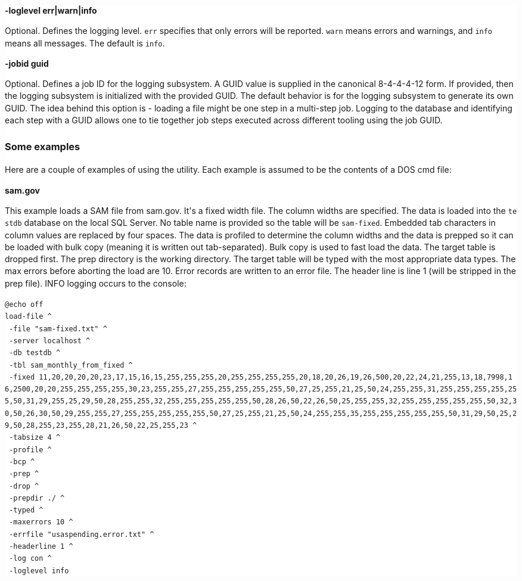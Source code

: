**-loglevel err|warn|info**

Optional. Defines the logging level. `err` specifies that only errors will be reported. `warn` means errors and warnings, and `info` means all messages. The default is `info`.

**-jobid guid**

Optional. Defines a job ID for the logging subsystem. A GUID value is supplied in the canonical 8-4-4-4-12 form. If provided, then the logging subsystem is initialized with the provided GUID. The default behavior is for the logging subsystem to generate its own GUID. The idea behind this option is - loading a file  might be one step in a multi-step job. Logging to the database and identifying each step with a GUID allows one to tie together job steps executed across different tooling using the job GUID.

### Some examples

Here are a couple of examples of using the utility. Each example is assumed to be the contents of a DOS cmd file:

**sam.gov**

This example loads a SAM file from sam.gov. It's a fixed width file. The column widths are specified. The data is loaded into the `testdb` database on the local SQL Server. No table name is provided so the table will be `sam-fixed`. Embedded tab characters in column values are replaced by four spaces. The data is profiled to determine the column widths and the data is prepped so it can be loaded with bulk copy (meaning it is written out tab-separated). Bulk copy is used to fast load the data. The target table is dropped first. The prep directory is the working directory. The target table will be typed with the most appropriate data types. The max errors before aborting the load are 10. Error records are written to an error file. The header line is line 1 (will be stripped in the prep file). INFO logging occurs to the console:

```
@echo off
load-file ^
 -file "sam-fixed.txt" ^
 -server localhost ^
 -db testdb ^
 -tbl sam_monthly_from_fixed ^
 -fixed 11,20,20,20,20,23,17,15,16,15,255,255,255,20,255,255,255,255,20,18,20,26,19,26,500,20,22,24,21,255,13,18,7998,16,2500,20,20,255,255,255,255,30,23,255,255,27,255,255,255,255,255,50,27,25,255,21,25,50,24,255,255,31,255,255,255,255,255,50,31,29,255,25,29,50,28,255,255,32,255,255,255,255,255,50,28,26,50,22,26,50,25,255,255,32,255,255,255,255,255,50,32,30,50,26,30,50,29,255,255,27,255,255,255,255,255,50,27,25,255,21,25,50,24,255,255,35,255,255,255,255,255,50,31,29,50,25,29,50,28,255,23,255,28,21,26,50,22,25,255,23 ^
 -tabsize 4 ^
 -profile ^
 -bcp ^
 -prep ^
 -drop ^
 -prepdir ./ ^
 -typed ^
 -maxerrors 10 ^
 -errfile "usaspending.error.txt" ^
 -headerline 1 ^
 -log con ^
 -loglevel info

```
